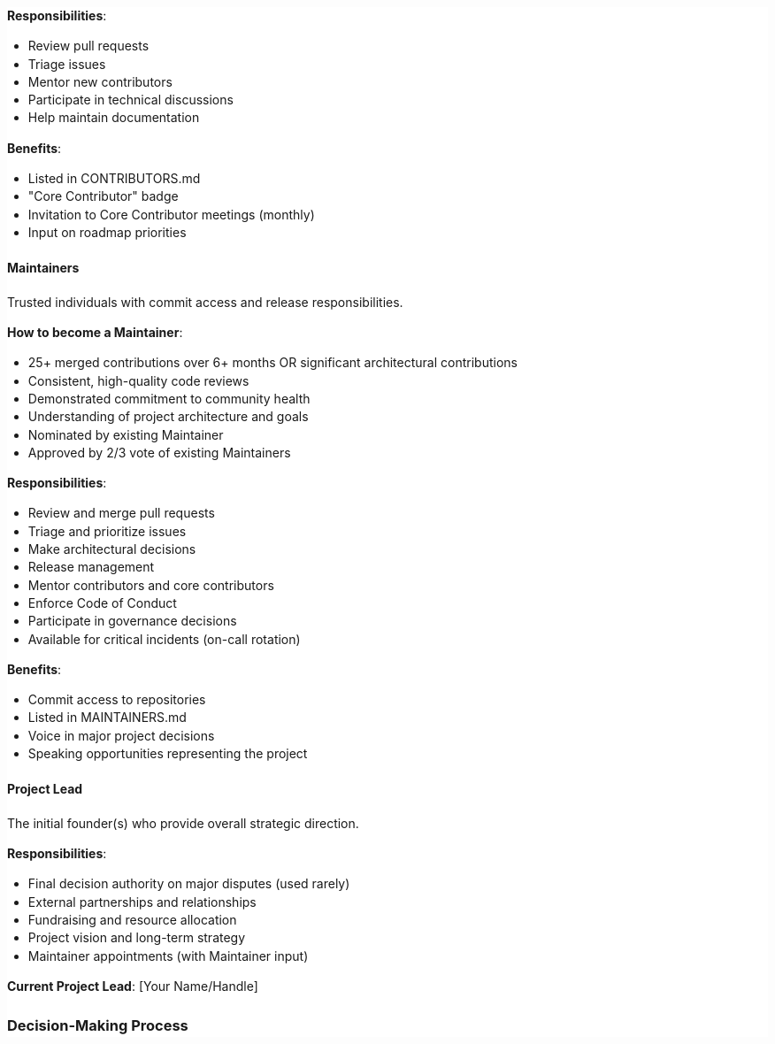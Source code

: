 **Responsibilities**:
- Review pull requests
- Triage issues
- Mentor new contributors
- Participate in technical discussions
- Help maintain documentation

**Benefits**:
- Listed in CONTRIBUTORS.md
- "Core Contributor" badge
- Invitation to Core Contributor meetings (monthly)
- Input on roadmap priorities

#### Maintainers
Trusted individuals with commit access and release responsibilities.

**How to become a Maintainer**:
- 25+ merged contributions over 6+ months OR significant architectural contributions
- Consistent, high-quality code reviews
- Demonstrated commitment to community health
- Understanding of project architecture and goals
- Nominated by existing Maintainer
- Approved by 2/3 vote of existing Maintainers

**Responsibilities**:
- Review and merge pull requests
- Triage and prioritize issues
- Make architectural decisions
- Release management
- Mentor contributors and core contributors
- Enforce Code of Conduct
- Participate in governance decisions
- Available for critical incidents (on-call rotation)

**Benefits**:
- Commit access to repositories
- Listed in MAINTAINERS.md
- Voice in major project decisions
- Speaking opportunities representing the project

#### Project Lead
The initial founder(s) who provide overall strategic direction.

**Responsibilities**:
- Final decision authority on major disputes (used rarely)
- External partnerships and relationships
- Fundraising and resource allocation
- Project vision and long-term strategy
- Maintainer appointments (with Maintainer input)

**Current Project Lead**: [Your Name/Handle]

### Decision-Making Process
